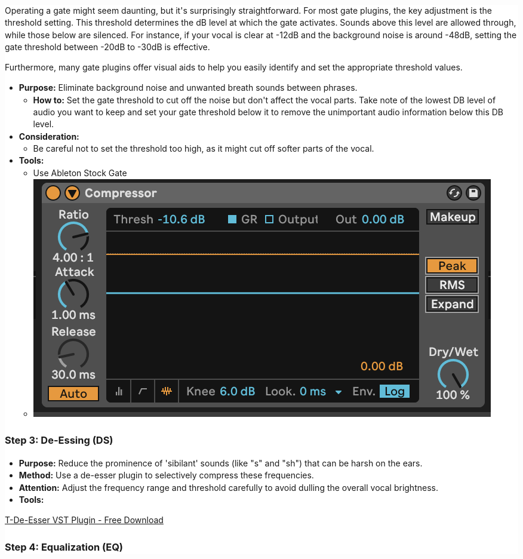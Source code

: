 Operating a gate might seem daunting, but it's surprisingly straightforward. For most gate plugins, the key adjustment is the threshold setting. This threshold determines the dB level at which the gate activates. Sounds above this level are allowed through, while those below are silenced. For instance, if your vocal is clear at -12dB and the background noise is around -48dB, setting the gate threshold between -20dB to -30dB is effective.

Furthermore, many gate plugins offer visual aids to help you easily identify and set the appropriate threshold values.

- **Purpose:** Eliminate background noise and unwanted breath sounds between phrases.
  - **How to:** Set the gate threshold to cut off the noise but don't affect the vocal parts. Take note of the lowest DB level of audio you want to keep and set your gate threshold below it to remove the unimportant audio information below this DB level.
- **Consideration:** 
  - Be careful not to set the threshold too high, as it might cut off softer parts of the vocal.
- **Tools:** 
  - Use Ableton Stock Gate
  - ![Alt text](image-2.png)

### Step 3: De-Essing (DS)

- **Purpose:** Reduce the prominence of 'sibilant' sounds (like "s" and "sh") that can be harsh on the ears.
- **Method:** Use a de-esser plugin to selectively compress these frequencies.
- **Attention:** Adjust the frequency range and threshold carefully to avoid dulling the overall vocal brightness.
- **Tools:**

[T-De-Esser VST Plugin - Free Download](https://www.bestfreeplugins.com/plugin/T-De-Esser.php)

### Step 4: Equalization (EQ)
